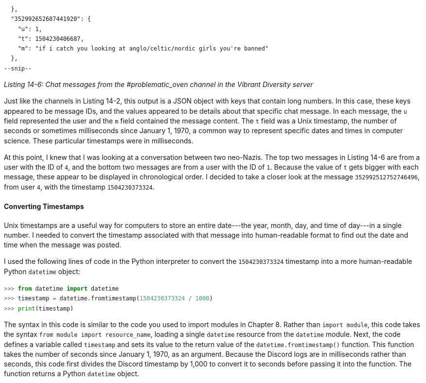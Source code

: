 ```
  },
  "352992652687441920": {
    "u": 1,
    "t": 1504230406687,
    "m": "if i catch you looking at anglo/celtic/nordic girls you're banned"
  },
--snip--
```

*Listing 14-6: Chat messages from the #problematic_oven channel in the Vibrant Diversity server*

Just like the channels in Listing 14-2,
this output is a JSON object with keys that contain long numbers. In
this case, these keys appeared to be message IDs, and the values
appeared to be details about that specific chat message. In each
message, the `u` field
represented the user and the `m` field contained
the message content. The `t`
field was a Unix timestamp, the number of seconds or sometimes
milliseconds since January 1, 1970, a common way to represent specific
dates and times in computer science. These particular timestamps were in
milliseconds.

At this point, I knew that I was looking at a conversation between two
neo-Nazis. The top two messages in Listing 14-6 are from a user with the ID of
`4`, and the bottom two
messages are from a user with the ID of `1`. Because the value of `t` gets bigger with each message, these
appear to be displayed in chronological order. I decided to take a
closer look at the message `352992512752746496`, from user `4`, with the timestamp
`1504230373324`.



#### Converting Timestamps

Unix timestamps are a useful way for computers to store an entire
date---the year, month, day, and time of day---in a single number. I
needed to convert the timestamp associated with that message into
human-readable format to find out the date and time when the message was
posted.

I used the following lines of code in the Python interpreter to convert
the `1504230373324` timestamp
into a more human-readable Python `datetime` object:

```py
>>> from datetime import datetime
>>> timestamp = datetime.fromtimestamp(1504230373324 / 1000)
>>> print(timestamp)
```

The syntax in this code is similar to the code you used to import
modules in Chapter 8. Rather than
`import module`, this code takes the syntax
`from module import resource_name`, loading a single
`datetime` resource from the
`datetime` module. Next, the
code defines a variable called `timestamp` and sets its value to the return value
of the `datetime.fromtimestamp()` function. This function takes the
number of seconds since January 1, 1970, as an argument. Because the
Discord logs are in milliseconds rather than seconds, this code first
divides the Discord timestamp by 1,000 to convert it to seconds before
passing it into the function. The function returns a Python
`datetime` object.
